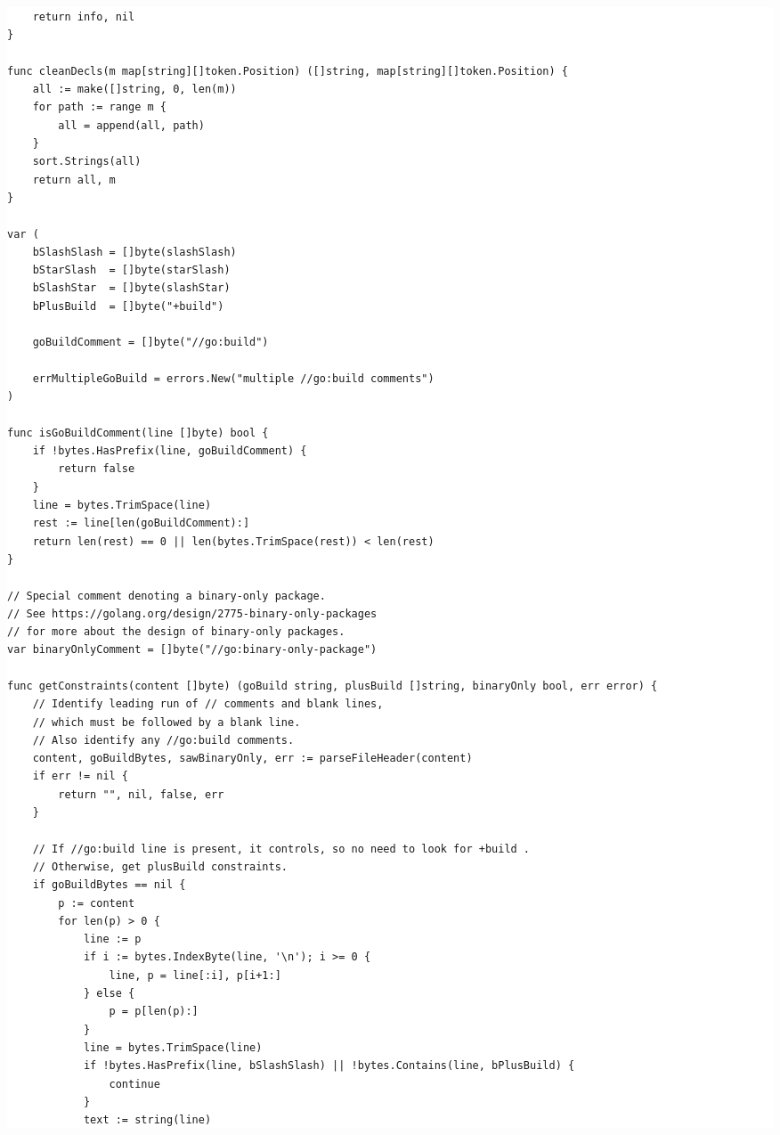 ```
	return info, nil
}

func cleanDecls(m map[string][]token.Position) ([]string, map[string][]token.Position) {
	all := make([]string, 0, len(m))
	for path := range m {
		all = append(all, path)
	}
	sort.Strings(all)
	return all, m
}

var (
	bSlashSlash = []byte(slashSlash)
	bStarSlash  = []byte(starSlash)
	bSlashStar  = []byte(slashStar)
	bPlusBuild  = []byte("+build")

	goBuildComment = []byte("//go:build")

	errMultipleGoBuild = errors.New("multiple //go:build comments")
)

func isGoBuildComment(line []byte) bool {
	if !bytes.HasPrefix(line, goBuildComment) {
		return false
	}
	line = bytes.TrimSpace(line)
	rest := line[len(goBuildComment):]
	return len(rest) == 0 || len(bytes.TrimSpace(rest)) < len(rest)
}

// Special comment denoting a binary-only package.
// See https://golang.org/design/2775-binary-only-packages
// for more about the design of binary-only packages.
var binaryOnlyComment = []byte("//go:binary-only-package")

func getConstraints(content []byte) (goBuild string, plusBuild []string, binaryOnly bool, err error) {
	// Identify leading run of // comments and blank lines,
	// which must be followed by a blank line.
	// Also identify any //go:build comments.
	content, goBuildBytes, sawBinaryOnly, err := parseFileHeader(content)
	if err != nil {
		return "", nil, false, err
	}

	// If //go:build line is present, it controls, so no need to look for +build .
	// Otherwise, get plusBuild constraints.
	if goBuildBytes == nil {
		p := content
		for len(p) > 0 {
			line := p
			if i := bytes.IndexByte(line, '\n'); i >= 0 {
				line, p = line[:i], p[i+1:]
			} else {
				p = p[len(p):]
			}
			line = bytes.TrimSpace(line)
			if !bytes.HasPrefix(line, bSlashSlash) || !bytes.Contains(line, bPlusBuild) {
				continue
			}
			text := string(line)
```
